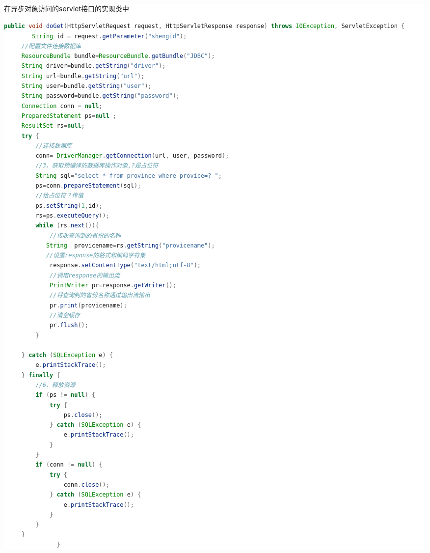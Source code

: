 

在异步对象访问的servlet接口的实现类中

```java
public void doGet(HttpServletRequest request, HttpServletResponse response) throws IOException, ServletException {
        String id = request.getParameter("shengid");
     //配置文件连接数据库
     ResourceBundle bundle=ResourceBundle.getBundle("JDBC");
     String driver=bundle.getString("driver");
     String url=bundle.getString("url");
     String user=bundle.getString("user");
     String password=bundle.getString("password");
     Connection conn = null;
     PreparedStatement ps=null ;
     ResultSet rs=null;
     try {
         //连接数据库
         conn= DriverManager.getConnection(url, user, password);
         //3、获取预编译的数据库操作对象,?是占位符
         String sql="select * from province where provice=? ";
         ps=conn.prepareStatement(sql);
         //给占位符？传值
         ps.setString(1,id);
         rs=ps.executeQuery();
         while (rs.next()){
             //接收查询到的省份的名称
            String  provicename=rs.getString("provicename");
            //设置response的格式和编码字符集
             response.setContentType("text/html;utf-8");
             //调用response的输出流
             PrintWriter pr=response.getWriter();
             //将查询到的省份名称通过输出流输出
             pr.print(provicename);
             //清空缓存
             pr.flush();
         }
     
     } catch (SQLException e) {
         e.printStackTrace();
     } finally {
         //6、释放资源
         if (ps != null) {
             try {
                 ps.close();
             } catch (SQLException e) {
                 e.printStackTrace();
             }
         }
         if (conn != null) {
             try {
                 conn.close();
             } catch (SQLException e) {
                 e.printStackTrace();
             }
         }
     }
               }
```